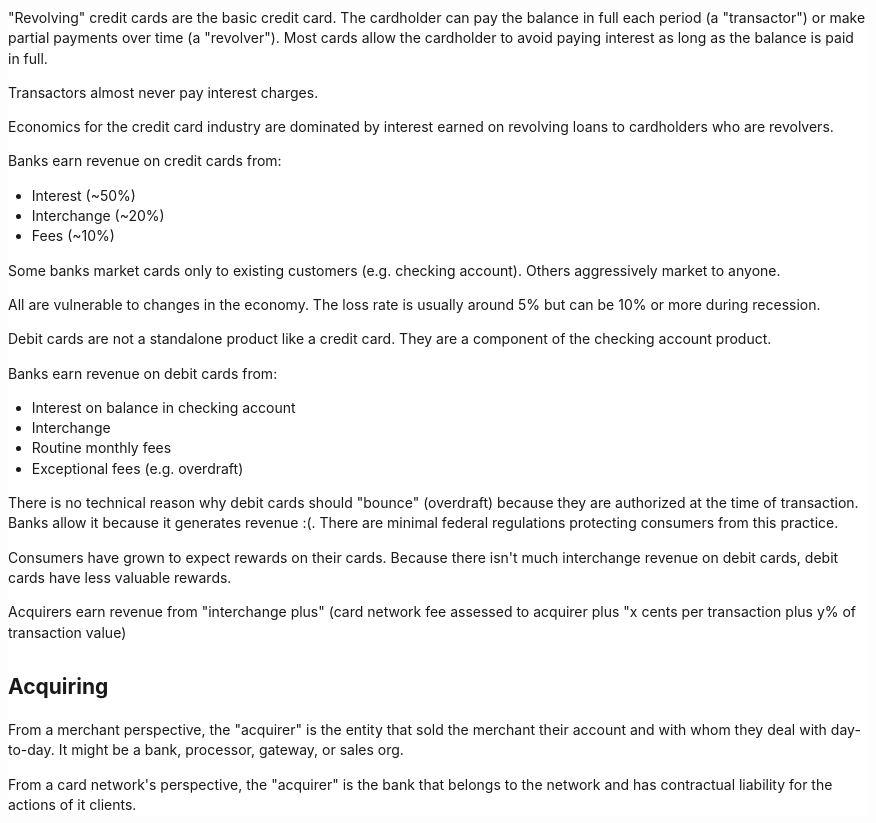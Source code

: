 "Revolving" credit cards are the basic credit card.
The cardholder can pay the balance in full each period (a "transactor")
or make partial payments over time (a "revolver").
Most cards allow the cardholder to avoid paying interest
as long as the balance is paid in full.

Transactors almost never pay interest charges.

Economics for the credit card industry are dominated by
interest earned on revolving loans to cardholders who are revolvers.

Banks earn revenue on credit cards from:

* Interest (~50%)
* Interchange (~20%)
* Fees (~10%)

Some banks market cards only to existing customers (e.g. checking account).
Others aggressively market to anyone.

All are vulnerable to changes in the economy.
The loss rate is usually around 5% but can be 10% or more during recession.

Debit cards are not a standalone product like a credit card.
They are a component of the checking account product.

Banks earn revenue on debit cards from:

* Interest on balance in checking account
* Interchange
* Routine monthly fees
* Exceptional fees (e.g. overdraft)

There is no technical reason why debit cards should "bounce" (overdraft)
because they are authorized at the time of transaction.
Banks allow it because it generates revenue :(.
There are minimal federal regulations protecting consumers from this practice.

Consumers have grown to expect rewards on their cards.
Because there isn't much interchange revenue on debit cards,
debit cards have less valuable rewards.

Acquirers earn revenue from
"interchange plus" (card network fee assessed to acquirer plus "x cents per
transaction plus y% of transaction value)

## Acquiring

From a merchant perspective,
the "acquirer" is the entity that sold the merchant their account
and with whom they deal with day-to-day.
It might be a bank, processor, gateway, or sales org.

From a card network's perspective,
the "acquirer" is the bank that belongs to the network
and has contractual liability for the actions of it clients.
